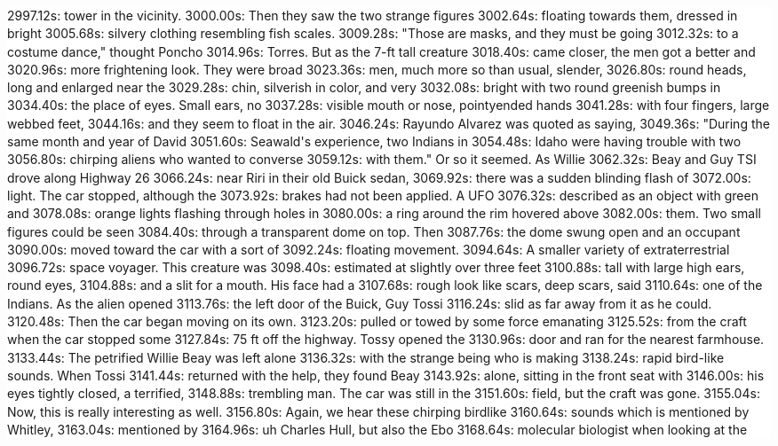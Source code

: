 2997.12s: tower in the vicinity.
3000.00s: Then they saw the two strange figures
3002.64s: floating towards them, dressed in bright
3005.68s: silvery clothing resembling fish scales.
3009.28s: "Those are masks, and they must be going
3012.32s: to a costume dance," thought Poncho
3014.96s: Torres. But as the 7-ft tall creature
3018.40s: came closer, the men got a better and
3020.96s: more frightening look. They were broad
3023.36s: men, much more so than usual, slender,
3026.80s: round heads, long and enlarged near the
3029.28s: chin, silverish in color, and very
3032.08s: bright with two round greenish bumps in
3034.40s: the place of eyes. Small ears, no
3037.28s: visible mouth or nose, pointyended hands
3041.28s: with four fingers, large webbed feet,
3044.16s: and they seem to float in the air.
3046.24s: Rayundo Alvarez was quoted as saying,
3049.36s: "During the same month and year of David
3051.60s: Seawald's experience, two Indians in
3054.48s: Idaho were having trouble with two
3056.80s: chirping aliens who wanted to converse
3059.12s: with them." Or so it seemed. As Willie
3062.32s: Beay and Guy TSI drove along Highway 26
3066.24s: near Riri in their old Buick sedan,
3069.92s: there was a sudden blinding flash of
3072.00s: light. The car stopped, although the
3073.92s: brakes had not been applied. A UFO
3076.32s: described as an object with green and
3078.08s: orange lights flashing through holes in
3080.00s: a ring around the rim hovered above
3082.00s: them. Two small figures could be seen
3084.40s: through a transparent dome on top. Then
3087.76s: the dome swung open and an occupant
3090.00s: moved toward the car with a sort of
3092.24s: floating movement.
3094.64s: A smaller variety of extraterrestrial
3096.72s: space voyager. This creature was
3098.40s: estimated at slightly over three feet
3100.88s: tall with large high ears, round eyes,
3104.88s: and a slit for a mouth. His face had a
3107.68s: rough look like scars, deep scars, said
3110.64s: one of the Indians. As the alien opened
3113.76s: the left door of the Buick, Guy Tossi
3116.24s: slid as far away from it as he could.
3120.48s: Then the car began moving on its own.
3123.20s: pulled or towed by some force emanating
3125.52s: from the craft when the car stopped some
3127.84s: 75 ft off the highway. Tossy opened the
3130.96s: door and ran for the nearest farmhouse.
3133.44s: The petrified Willie Beay was left alone
3136.32s: with the strange being who is making
3138.24s: rapid bird-like sounds. When Tossi
3141.44s: returned with the help, they found Beay
3143.92s: alone, sitting in the front seat with
3146.00s: his eyes tightly closed, a terrified,
3148.88s: trembling man. The car was still in the
3151.60s: field, but the craft was gone.
3155.04s: Now, this is really interesting as well.
3156.80s: Again, we hear these chirping birdlike
3160.64s: sounds which is mentioned by Whitley,
3163.04s: mentioned by
3164.96s: uh Charles Hull, but also the Ebo
3168.64s: molecular biologist when looking at the